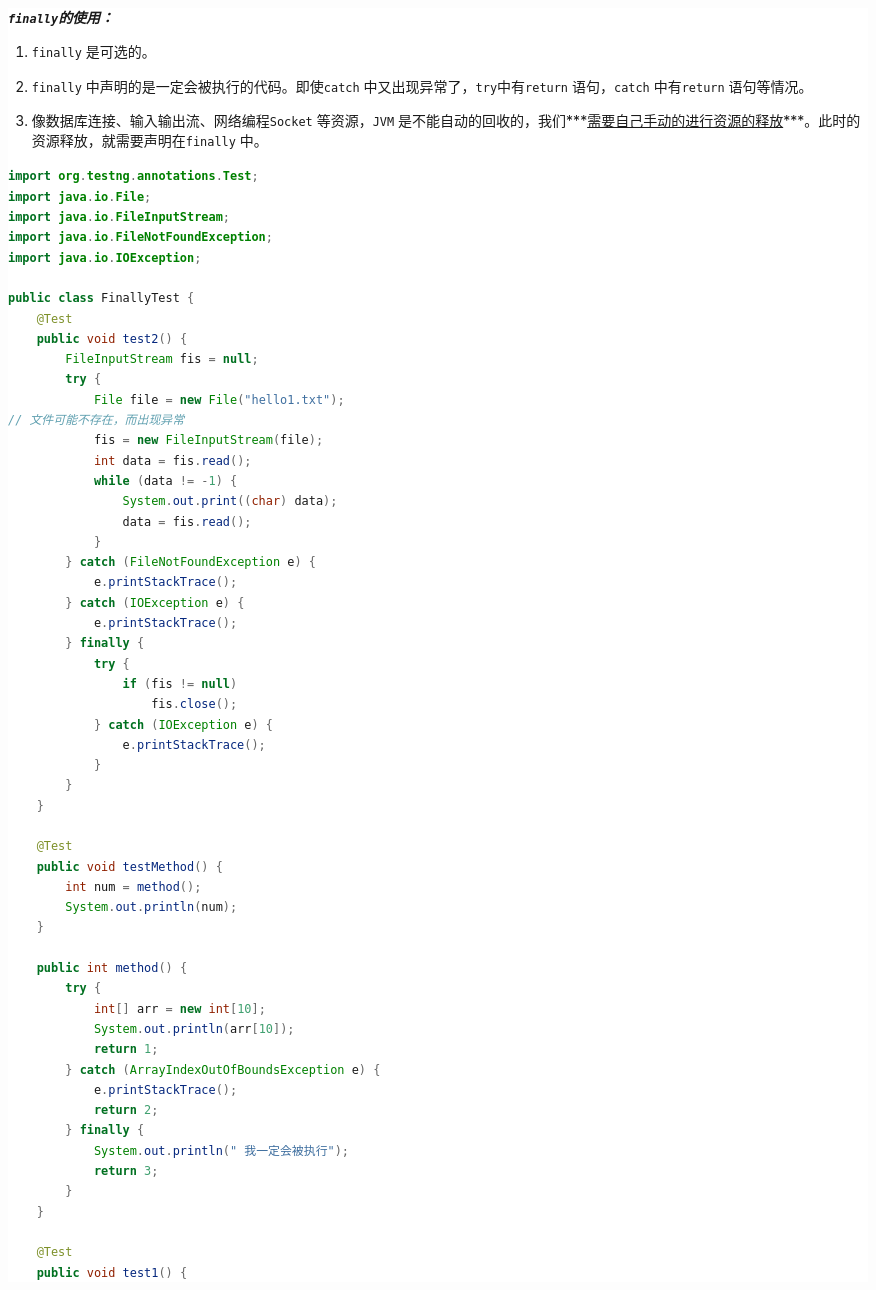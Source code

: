 

***`finally`的使用：***

1. `finally` 是可选的。
2. `finally` 中声明的是一定会被执行的代码。即使`catch` 中又出现异常了，`try`中有`return` 语句，`catch` 中有`return` 语句等情况。

3. 像数据库连接、输入输出流、网络编程`Socket` 等资源，`JVM` 是不能自动的回收的，我们***<u>需要自己手动的进行资源的释放</u>***。此时的资源释放，就需要声明在`finally` 中。

```java
import org.testng.annotations.Test;
import java.io.File;
import java.io.FileInputStream;
import java.io.FileNotFoundException;
import java.io.IOException;

public class FinallyTest {
    @Test
    public void test2() {
        FileInputStream fis = null;
        try {
            File file = new File("hello1.txt");
// 文件可能不存在，而出现异常
            fis = new FileInputStream(file);
            int data = fis.read();
            while (data != -1) {
                System.out.print((char) data);
                data = fis.read();
            }
        } catch (FileNotFoundException e) {
            e.printStackTrace();
        } catch (IOException e) {
            e.printStackTrace();
        } finally {
            try {
                if (fis != null)
                    fis.close();
            } catch (IOException e) {
                e.printStackTrace();
            }
        }
    }

    @Test
    public void testMethod() {
        int num = method();
        System.out.println(num);
    }

    public int method() {
        try {
            int[] arr = new int[10];
            System.out.println(arr[10]);
            return 1;
        } catch (ArrayIndexOutOfBoundsException e) {
            e.printStackTrace();
            return 2;
        } finally {
            System.out.println(" 我一定会被执行");
            return 3;
        }
    }

    @Test
    public void test1() {
```